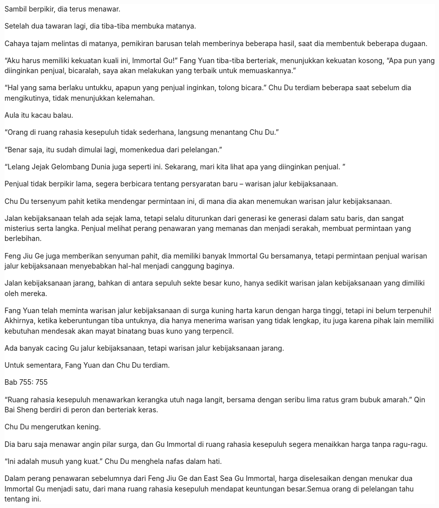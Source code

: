 Sambil berpikir, dia terus menawar.

Setelah dua tawaran lagi, dia tiba-tiba membuka matanya.

Cahaya tajam melintas di matanya, pemikiran barusan telah memberinya beberapa hasil, saat dia membentuk beberapa dugaan.

“Aku harus memiliki kekuatan kuali ini, Immortal Gu!” Fang Yuan tiba-tiba berteriak, menunjukkan kekuatan kosong, “Apa pun yang diinginkan penjual, bicaralah, saya akan melakukan yang terbaik untuk memuaskannya.”

“Hal yang sama berlaku untukku, apapun yang penjual inginkan, tolong bicara.” Chu Du terdiam beberapa saat sebelum dia mengikutinya, tidak menunjukkan kelemahan.

Aula itu kacau balau.

“Orang di ruang rahasia kesepuluh tidak sederhana, langsung menantang Chu Du.”

“Benar saja, itu sudah dimulai lagi, momenkedua dari pelelangan.”

“Lelang Jejak Gelombang Dunia juga seperti ini. Sekarang, mari kita lihat apa yang diinginkan penjual. ”

Penjual tidak berpikir lama, segera berbicara tentang persyaratan baru – warisan jalur kebijaksanaan.

Chu Du tersenyum pahit ketika mendengar permintaan ini, di mana dia akan menemukan warisan jalur kebijaksanaan.

Jalan kebijaksanaan telah ada sejak lama, tetapi selalu diturunkan dari generasi ke generasi dalam satu baris, dan sangat misterius serta langka. Penjual melihat perang penawaran yang memanas dan menjadi serakah, membuat permintaan yang berlebihan.

Feng Jiu Ge juga memberikan senyuman pahit, dia memiliki banyak Immortal Gu bersamanya, tetapi permintaan penjual warisan jalur kebijaksanaan menyebabkan hal-hal menjadi canggung baginya.

Jalan kebijaksanaan jarang, bahkan di antara sepuluh sekte besar kuno, hanya sedikit warisan jalan kebijaksanaan yang dimiliki oleh mereka.

Fang Yuan telah meminta warisan jalur kebijaksanaan di surga kuning harta karun dengan harga tinggi, tetapi ini belum terpenuhi! Akhirnya, ketika keberuntungan tiba untuknya, dia hanya menerima warisan yang tidak lengkap, itu juga karena pihak lain memiliki kebutuhan mendesak akan mayat binatang buas kuno yang terpencil.

Ada banyak cacing Gu jalur kebijaksanaan, tetapi warisan jalur kebijaksanaan jarang.

Untuk sementara, Fang Yuan dan Chu Du terdiam.

Bab 755: 755

“Ruang rahasia kesepuluh menawarkan kerangka utuh naga langit, bersama dengan seribu lima ratus gram bubuk amarah.” Qin Bai Sheng berdiri di peron dan berteriak keras.

Chu Du mengerutkan kening.

Dia baru saja menawar angin pilar surga, dan Gu Immortal di ruang rahasia kesepuluh segera menaikkan harga tanpa ragu-ragu.

“Ini adalah musuh yang kuat.” Chu Du menghela nafas dalam hati.

Dalam perang penawaran sebelumnya dari Feng Jiu Ge dan East Sea Gu Immortal, harga diselesaikan dengan menukar dua Immortal Gu menjadi satu, dari mana ruang rahasia kesepuluh mendapat keuntungan besar.Semua orang di pelelangan tahu tentang ini.
